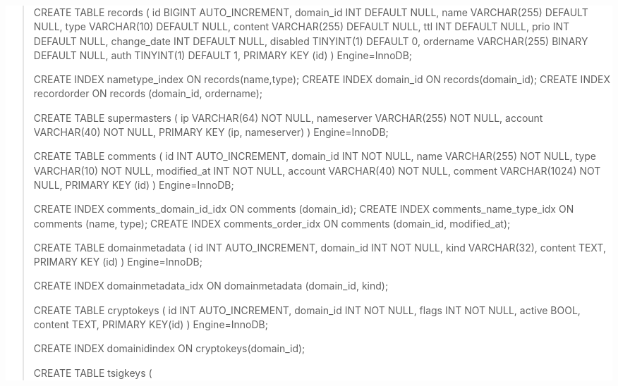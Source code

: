 >
> CREATE TABLE records (
>   id                    BIGINT AUTO_INCREMENT,
>   domain_id             INT DEFAULT NULL,
>   name                  VARCHAR(255) DEFAULT NULL,
>   type                  VARCHAR(10) DEFAULT NULL,
>   content               VARCHAR(255) DEFAULT NULL,
>   ttl                   INT DEFAULT NULL,
>   prio                  INT DEFAULT NULL,
>   change_date           INT DEFAULT NULL,
>   disabled              TINYINT(1) DEFAULT 0,
>   ordername             VARCHAR(255) BINARY DEFAULT NULL,
>   auth                  TINYINT(1) DEFAULT 1,
>   PRIMARY KEY (id)
> ) Engine=InnoDB;
>
> CREATE INDEX nametype_index ON records(name,type);
> CREATE INDEX domain_id ON records(domain_id);
> CREATE INDEX recordorder ON records (domain_id, ordername);
>
> CREATE TABLE supermasters (
>   ip                    VARCHAR(64) NOT NULL,
>   nameserver            VARCHAR(255) NOT NULL,
>   account               VARCHAR(40) NOT NULL,
>   PRIMARY KEY (ip, nameserver)
> ) Engine=InnoDB;
>
> CREATE TABLE comments (
>   id                    INT AUTO_INCREMENT,
>   domain_id             INT NOT NULL,
>   name                  VARCHAR(255) NOT NULL,
>   type                  VARCHAR(10) NOT NULL,
>   modified_at           INT NOT NULL,
>   account               VARCHAR(40) NOT NULL,
>   comment               VARCHAR(1024) NOT NULL,
>   PRIMARY KEY (id)
> ) Engine=InnoDB;
>
> CREATE INDEX comments_domain_id_idx ON comments (domain_id);
> CREATE INDEX comments_name_type_idx ON comments (name, type);
> CREATE INDEX comments_order_idx ON comments (domain_id, modified_at);
>
> CREATE TABLE domainmetadata (
>   id                    INT AUTO_INCREMENT,
>   domain_id             INT NOT NULL,
>   kind                  VARCHAR(32),
>   content               TEXT,
>   PRIMARY KEY (id)
> ) Engine=InnoDB;
>
> CREATE INDEX domainmetadata_idx ON domainmetadata (domain_id, kind);
>
> CREATE TABLE cryptokeys (
>   id                    INT AUTO_INCREMENT,
>   domain_id             INT NOT NULL,
>   flags                 INT NOT NULL,
>   active                BOOL,
>   content               TEXT,
>   PRIMARY KEY(id)
> ) Engine=InnoDB;
>
> CREATE INDEX domainidindex ON cryptokeys(domain_id);
>
> CREATE TABLE tsigkeys (